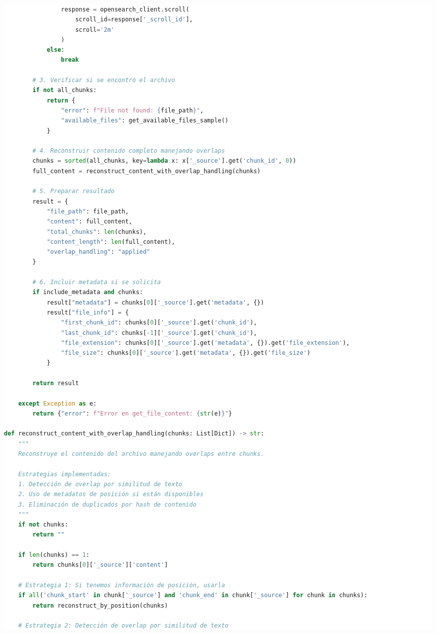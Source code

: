 ```python
                response = opensearch_client.scroll(
                    scroll_id=response['_scroll_id'], 
                    scroll='2m'
                )
            else:
                break
        
        # 3. Verificar si se encontró el archivo
        if not all_chunks:
            return {
                "error": f"File not found: {file_path}",
                "available_files": get_available_files_sample()
            }
        
        # 4. Reconstruir contenido completo manejando overlaps
        chunks = sorted(all_chunks, key=lambda x: x['_source'].get('chunk_id', 0))
        full_content = reconstruct_content_with_overlap_handling(chunks)
        
        # 5. Preparar resultado
        result = {
            "file_path": file_path,
            "content": full_content,
            "total_chunks": len(chunks),
            "content_length": len(full_content),
            "overlap_handling": "applied"
        }
        
        # 6. Incluir metadata si se solicita
        if include_metadata and chunks:
            result["metadata"] = chunks[0]['_source'].get('metadata', {})
            result["file_info"] = {
                "first_chunk_id": chunks[0]['_source'].get('chunk_id'),
                "last_chunk_id": chunks[-1]['_source'].get('chunk_id'),
                "file_extension": chunks[0]['_source'].get('metadata', {}).get('file_extension'),
                "file_size": chunks[0]['_source'].get('metadata', {}).get('file_size')
            }
        
        return result
        
    except Exception as e:
        return {"error": f"Error en get_file_content: {str(e)}"}

def reconstruct_content_with_overlap_handling(chunks: List[Dict]) -> str:
    """
    Reconstruye el contenido del archivo manejando overlaps entre chunks.
    
    Estrategias implementadas:
    1. Detección de overlap por similitud de texto
    2. Uso de metadatos de posición si están disponibles
    3. Eliminación de duplicados por hash de contenido
    """
    if not chunks:
        return ""
    
    if len(chunks) == 1:
        return chunks[0]['_source']['content']
    
    # Estrategia 1: Si tenemos información de posición, usarla
    if all('chunk_start' in chunk['_source'] and 'chunk_end' in chunk['_source'] for chunk in chunks):
        return reconstruct_by_position(chunks)
    
    # Estrategia 2: Detección de overlap por similitud de texto
```